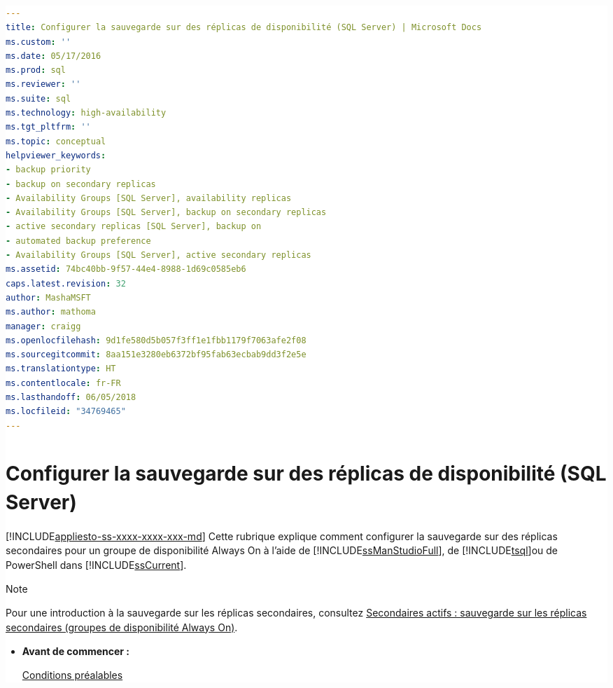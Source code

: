 ```yaml
---
title: Configurer la sauvegarde sur des réplicas de disponibilité (SQL Server) | Microsoft Docs
ms.custom: ''
ms.date: 05/17/2016
ms.prod: sql
ms.reviewer: ''
ms.suite: sql
ms.technology: high-availability
ms.tgt_pltfrm: ''
ms.topic: conceptual
helpviewer_keywords:
- backup priority
- backup on secondary replicas
- Availability Groups [SQL Server], availability replicas
- Availability Groups [SQL Server], backup on secondary replicas
- active secondary replicas [SQL Server], backup on
- automated backup preference
- Availability Groups [SQL Server], active secondary replicas
ms.assetid: 74bc40bb-9f57-44e4-8988-1d69c0585eb6
caps.latest.revision: 32
author: MashaMSFT
ms.author: mathoma
manager: craigg
ms.openlocfilehash: 9d1fe580d5b057f3ff1e1fbb1179f7063afe2f08
ms.sourcegitcommit: 8aa151e3280eb6372bf95fab63ecbab9dd3f2e5e
ms.translationtype: HT
ms.contentlocale: fr-FR
ms.lasthandoff: 06/05/2018
ms.locfileid: "34769465"
---
```

# <a name="configure-backup-on-availability-replicas-sql-server"></a>Configurer la sauvegarde sur des réplicas de disponibilité (SQL Server)
[!INCLUDE[appliesto-ss-xxxx-xxxx-xxx-md](../../../includes/appliesto-ss-xxxx-xxxx-xxx-md.md)]
  Cette rubrique explique comment configurer la sauvegarde sur des réplicas secondaires pour un groupe de disponibilité Always On à l’aide de [!INCLUDE[ssManStudioFull](../../../includes/ssmanstudiofull-md.md)], de [!INCLUDE[tsql](../../../includes/tsql-md.md)]ou de PowerShell dans [!INCLUDE[ssCurrent](../../../includes/sscurrent-md.md)].  
  
> [!NOTE]  
>  Pour une introduction à la sauvegarde sur les réplicas secondaires, consultez [Secondaires actifs : sauvegarde sur les réplicas secondaires &#40;groupes de disponibilité Always On&#41;](../../../database-engine/availability-groups/windows/active-secondaries-backup-on-secondary-replicas-always-on-availability-groups.md).  
  
-   **Avant de commencer :**  
  
     [Conditions préalables](#Prerequisites)  
  
